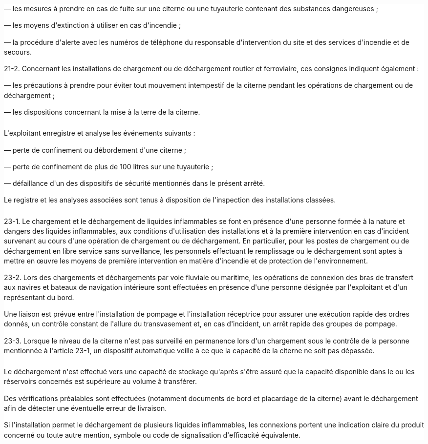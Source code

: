 ― les mesures à prendre en cas de fuite sur une citerne ou une tuyauterie contenant des substances dangereuses ;

― les moyens d'extinction à utiliser en cas d'incendie ;

― la procédure d'alerte avec les numéros de téléphone du responsable d'intervention du site et des services d'incendie et de secours.

21-2. Concernant les installations de chargement ou de déchargement routier et ferroviaire, ces consignes indiquent également :

― les précautions à prendre pour éviter tout mouvement intempestif de la citerne pendant les opérations de chargement ou de déchargement ;

― les dispositions concernant la mise à la terre de la citerne.

### 

L'exploitant enregistre et analyse les événements suivants :

― perte de confinement ou débordement d'une citerne ;

― perte de confinement de plus de 100 litres sur une tuyauterie ;

― défaillance d'un des dispositifs de sécurité mentionnés dans le présent arrêté.

Le registre et les analyses associées sont tenus à disposition de l'inspection des installations classées.

### 

23-1. Le chargement et le déchargement de liquides inflammables se font en présence d'une personne formée à la nature et dangers des liquides inflammables, aux conditions d'utilisation des installations et à la première intervention en cas d'incident survenant au cours d'une opération de chargement ou de déchargement. En particulier, pour les postes de chargement ou de déchargement en libre service sans surveillance, les personnels effectuant le remplissage ou le déchargement sont aptes à mettre en œuvre les moyens de première intervention en matière d'incendie et de protection de l'environnement.

23-2. Lors des chargements et déchargements par voie fluviale ou maritime, les opérations de connexion des bras de transfert aux navires et bateaux de navigation intérieure sont effectuées en présence d'une personne désignée par l'exploitant et d'un représentant du bord.

Une liaison est prévue entre l'installation de pompage et l'installation réceptrice pour assurer une exécution rapide des ordres donnés, un contrôle constant de l'allure du transvasement et, en cas d'incident, un arrêt rapide des groupes de pompage.

23-3. Lorsque le niveau de la citerne n'est pas surveillé en permanence lors d'un chargement sous le contrôle de la personne mentionnée à l'article 23-1, un dispositif automatique veille à ce que la capacité de la citerne ne soit pas dépassée.

### 

Le déchargement n'est effectué vers une capacité de stockage qu'après s'être assuré que la capacité disponible dans le ou les réservoirs concernés est supérieure au volume à transférer.

Des vérifications préalables sont effectuées (notamment documents de bord et placardage de la citerne) avant le déchargement afin de détecter une éventuelle erreur de livraison.

Si l'installation permet le déchargement de plusieurs liquides inflammables, les connexions portent une indication claire du produit concerné ou toute autre mention, symbole ou code de signalisation d'efficacité équivalente.
